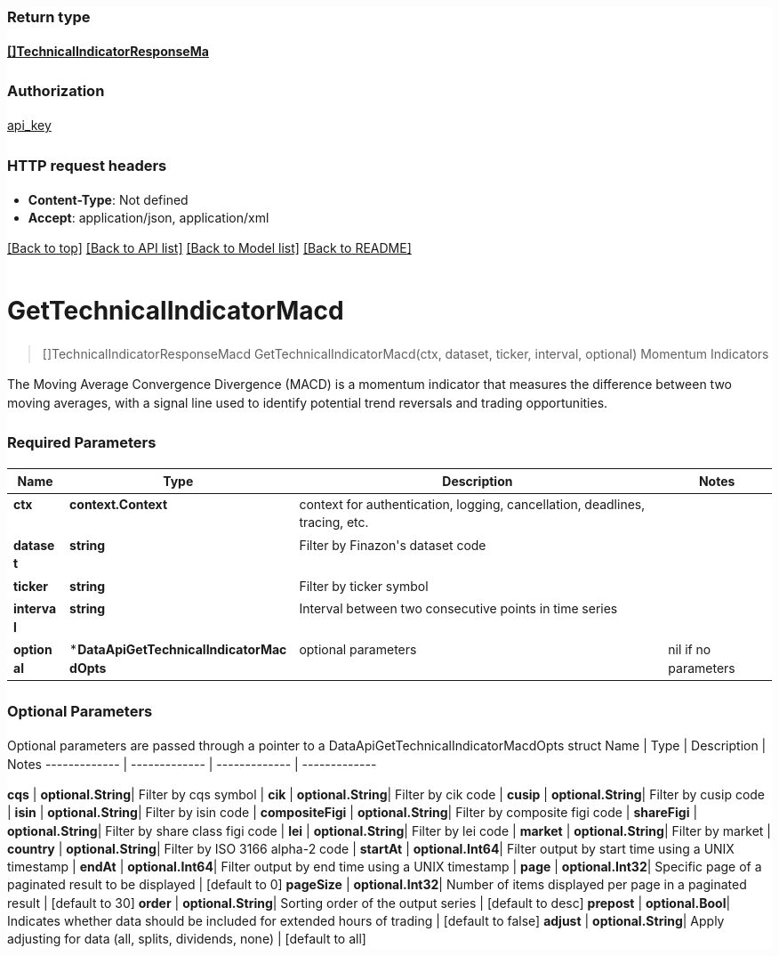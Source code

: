 
### Return type

[**[]TechnicalIndicatorResponseMa**](TechnicalIndicatorResponseMa.md)

### Authorization

[api_key](../README.md#api_key)

### HTTP request headers

 - **Content-Type**: Not defined
 - **Accept**: application/json, application/xml

[[Back to top]](#) [[Back to API list]](../README.md#documentation-for-api-endpoints) [[Back to Model list]](../README.md#documentation-for-models) [[Back to README]](../README.md)

# **GetTechnicalIndicatorMacd**
> []TechnicalIndicatorResponseMacd GetTechnicalIndicatorMacd(ctx, dataset, ticker, interval, optional)
Momentum Indicators

The Moving Average Convergence Divergence (MACD) is a momentum indicator that measures the difference between two moving averages, with a signal line used to identify potential trend reversals and trading opportunities.

### Required Parameters

Name | Type | Description  | Notes
------------- | ------------- | ------------- | -------------
 **ctx** | **context.Context** | context for authentication, logging, cancellation, deadlines, tracing, etc.
  **dataset** | **string**| Filter by Finazon&#x27;s dataset code | 
  **ticker** | **string**| Filter by ticker symbol | 
  **interval** | **string**| Interval between two consecutive points in time series | 
 **optional** | ***DataApiGetTechnicalIndicatorMacdOpts** | optional parameters | nil if no parameters

### Optional Parameters
Optional parameters are passed through a pointer to a DataApiGetTechnicalIndicatorMacdOpts struct
Name | Type | Description  | Notes
------------- | ------------- | ------------- | -------------



 **cqs** | **optional.String**| Filter by cqs symbol | 
 **cik** | **optional.String**| Filter by cik code | 
 **cusip** | **optional.String**| Filter by cusip code | 
 **isin** | **optional.String**| Filter by isin code | 
 **compositeFigi** | **optional.String**| Filter by composite figi code | 
 **shareFigi** | **optional.String**| Filter by share class figi code | 
 **lei** | **optional.String**| Filter by lei code | 
 **market** | **optional.String**| Filter by market | 
 **country** | **optional.String**| Filter by ISO 3166 alpha-2 code | 
 **startAt** | **optional.Int64**| Filter output by start time using a UNIX timestamp | 
 **endAt** | **optional.Int64**| Filter output by end time using a UNIX timestamp | 
 **page** | **optional.Int32**| Specific page of a paginated result to be displayed | [default to 0]
 **pageSize** | **optional.Int32**| Number of items displayed per page in a paginated result | [default to 30]
 **order** | **optional.String**| Sorting order of the output series | [default to desc]
 **prepost** | **optional.Bool**| Indicates whether data should be included for extended hours of trading | [default to false]
 **adjust** | **optional.String**| Apply adjusting for data (all, splits, dividends, none) | [default to all]